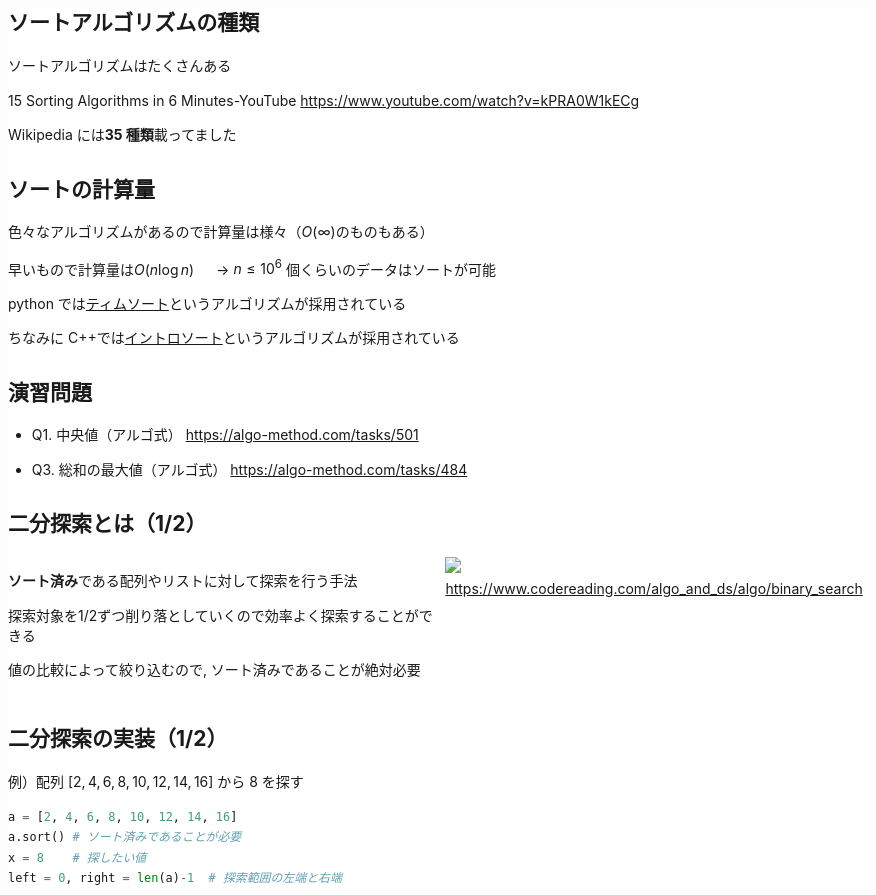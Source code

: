 ## ソートアルゴリズムの種類

ソートアルゴリズムはたくさんある

15 Sorting Algorithms in 6 Minutes-YouTube
https://www.youtube.com/watch?v=kPRA0W1kECg

Wikipedia には**35 種類**載ってました

## ソートの計算量

色々なアルゴリズムがあるので計算量は様々（$O(\infty)$のものもある）

早いもので計算量は$O(n\log{n})$
　 → $n \leqslant 10^6$ 個くらいのデータはソートが可能

python では<a href="https://ja.wikipedia.org/wiki/%E3%83%86%E3%82%A3%E3%83%A0%E3%82%BD%E3%83%BC%E3%83%88">ティムソート</a>というアルゴリズムが採用されている

ちなみに C++では<a href="https://ja.wikipedia.org/wiki/%E3%82%A4%E3%83%B3%E3%83%88%E3%83%AD%E3%82%BD%E3%83%BC%E3%83%88">イントロソート</a>というアルゴリズムが採用されている

## 演習問題

- Q1. 中央値（アルゴ式）
  https://algo-method.com/tasks/501

- Q3. 総和の最大値（アルゴ式）
  https://algo-method.com/tasks/484

## 二分探索とは（1/2）

<div style="display: flex;">
  <div>
    <p><b>ソート済み</b>である配列やリストに対して探索を行う手法</p>
    <p>探索対象を1/2ずつ削り落としていくので効率よく探索することができる</p>
    <p>値の比較によって絞り込むので, ソート済みであることが絶対必要</p>
  </div>
  <div>
  <img src="https://www.codereading.com/algo_and_ds/algo/images/binary-search.png" width="500px">
  <a href="https://www.codereading.com/algo_and_ds/algo/binary_search.html">  <span style="font-size: 1rem">https://www.codereading.com/algo_and_ds/algo/binary_search</span></a>

  </div>
</div>

## 二分探索の実装（1/2）

例）配列 $[2, 4, 6, 8, 10, 12, 14, 16]$ から $8$ を探す

```python
a = [2, 4, 6, 8, 10, 12, 14, 16]
a.sort() # ソート済みであることが必要
x = 8    # 探したい値
left = 0, right = len(a)-1  # 探索範囲の左端と右端
```
